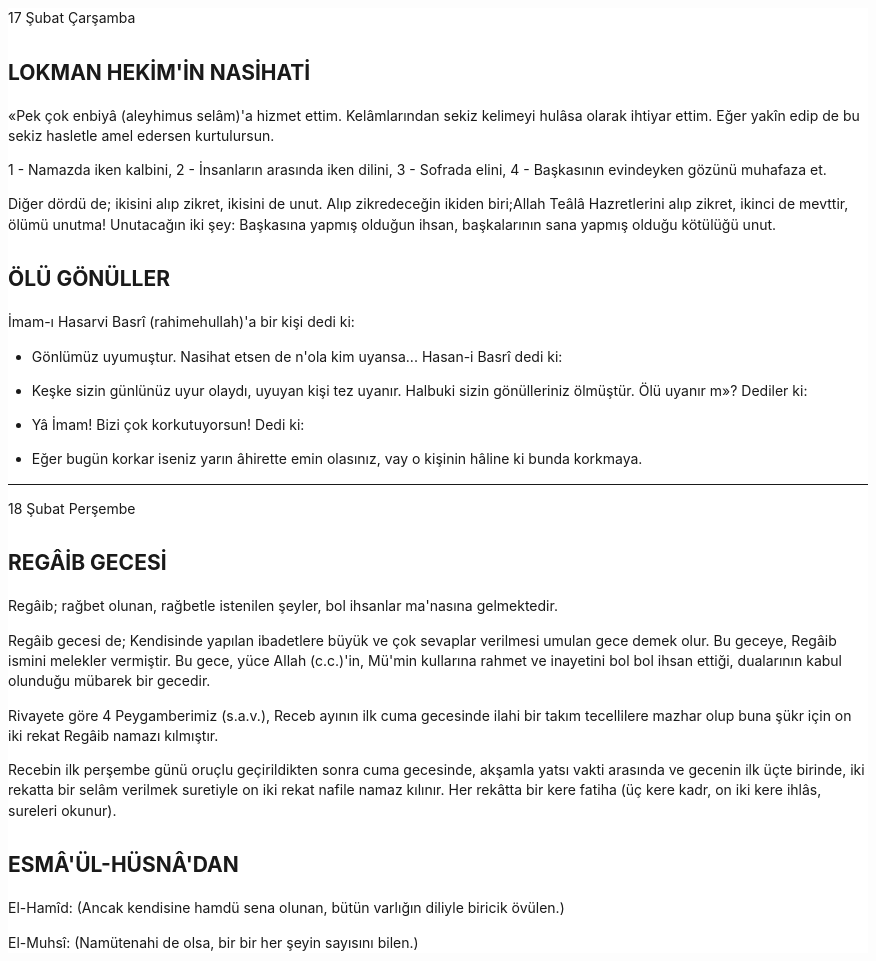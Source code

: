 17 Şubat Çarşamba
## LOKMAN HEKİM'İN NASİHATİ






«Pek çok enbiyâ (aleyhimus selâm)'a hiz­met ettim. Kelâmlarından sekiz kelimeyi hu­lâsa olarak ihtiyar ettim. Eğer yakîn edip de bu sekiz hasletle amel edersen kurtulursun.

1 - Namazda iken kalbini, 2 - İnsanla­rın arasında iken dilini, 3 - Sofrada elini, 4 - Başkasının evindeyken gözünü muhafaza et.

Diğer dördü de; ikisini alıp zikret, ikisini de unut. Alıp zikredeceğin ikiden biri;Allah Teâlâ Hazretlerini alıp zikret, ikinci de mevt­tir, ölümü unutma! Unutacağın iki şey: Baş­kasına yapmış olduğun ihsan, başkalarının sana yapmış olduğu kötülüğü unut.

## ÖLÜ GÖNÜLLER


İmam-ı Hasarvi Basrî (rahimehullah)'a bir kişi dedi ki:

- Gönlümüz uyumuştur. Nasihat etsen de n'ola kim uyansa... Hasan-i Basrî dedi ki:

- Keşke sizin günlünüz uyur olaydı, uyu­yan kişi tez uyanır. Halbuki sizin gönülleriniz ölmüştür. Ölü uyanır m»? Dediler ki:

- Yâ İmam! Bizi çok korkutuyorsun! De­di ki:

- Eğer bugün korkar iseniz yarın âhirette emin olasınız, vay o kişinin hâline ki bunda korkmaya.

---
18 Şubat Perşembe
## REGÂİB GECESİ






Regâib; rağbet olunan, rağbetle istenilen şeyler, bol ihsanlar ma'nasına gelmektedir.

Regâib gecesi de; Kendisinde yapılan ibadetlere büyük ve çok sevaplar verilmesi umulan gece demek olur. Bu geceye, Regâib ismini melekler vermiştir. Bu gece, yüce Al­lah (c.c.)'in, Mü'min kullarına rahmet ve ina­yetini bol bol ihsan ettiği, dualarının kabul olunduğu mübarek bir gecedir.

Rivayete göre 4 Peygamberimiz (s.a.v.), Receb ayının ilk cuma gecesinde ilahi bir ta­kım tecellilere mazhar olup buna şükr için on iki rekat Regâib namazı kılmıştır.

Recebin ilk perşembe günü oruçlu geçi­rildikten sonra cuma gecesinde, akşamla yat­sı vakti arasında ve gecenin ilk üçte birinde, iki rekatta bir selâm verilmek suretiyle on iki rekat nafile namaz kılınır. Her rekâtta bir kere fatiha (üç kere kadr, on iki kere ihlâs, sureleri okunur).

## ESMÂ'ÜL-HÜSNÂ'DAN


El-Hamîd: (Ancak kendisine hamdü se­na olunan, bütün varlığın diliyle biricik övülen.)

El-Muhsî: (Namütenahi de olsa, bir bir her şeyin sayısını bilen.)
